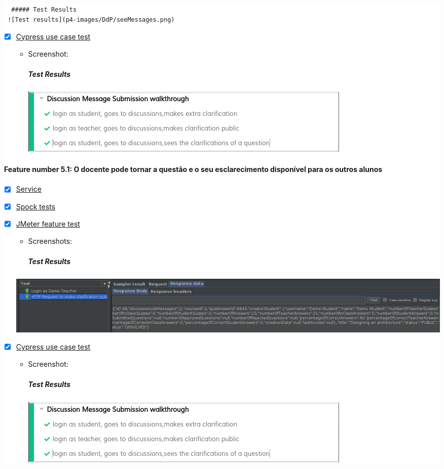       ##### Test Results
     ![Test results](p4-images/DdP/seeMessages.png)
     
 - [x] [Cypress use case test](https://github.com)
   + Screenshot: 
   
     ##### Test Results
     ![Test results](p4-images/DdP/cypress.png)

#### Feature number 5.1: O docente pode tornar a questão e o seu esclarecimento disponível para os outros alunos

 - [x] [Service](https://github.com/tecnico-softeng/es20tg_33-project/blob/e2a889c90346df06f801b1d0664dac6d586ced02/backend/src/main/java/pt/ulisboa/tecnico/socialsoftware/tutor/answer/api/DiscussionController.java#L64)
 - [x] [Spock tests](https://github.com/tecnico-softeng/es20tg_33-project/blob/e2a889c90346df06f801b1d0664dac6d586ced02/backend/src/test/groovy/pt/ulisboa/tecnico/socialsoftware/tutor/answer/service/MakesClarificationPublic.groovy#L165)
 - [x] [JMeter feature test](https://github.com)
    + Screenshots:
   
      ##### Test Results
     ![Test results](p4-images/DdP/makeClarificationPublic.png)
     
 - [x] [Cypress use case test](https://github.com)
   + Screenshot: 
   
     ##### Test Results
     ![Test results](p4-images/DdP/cypress.png)
